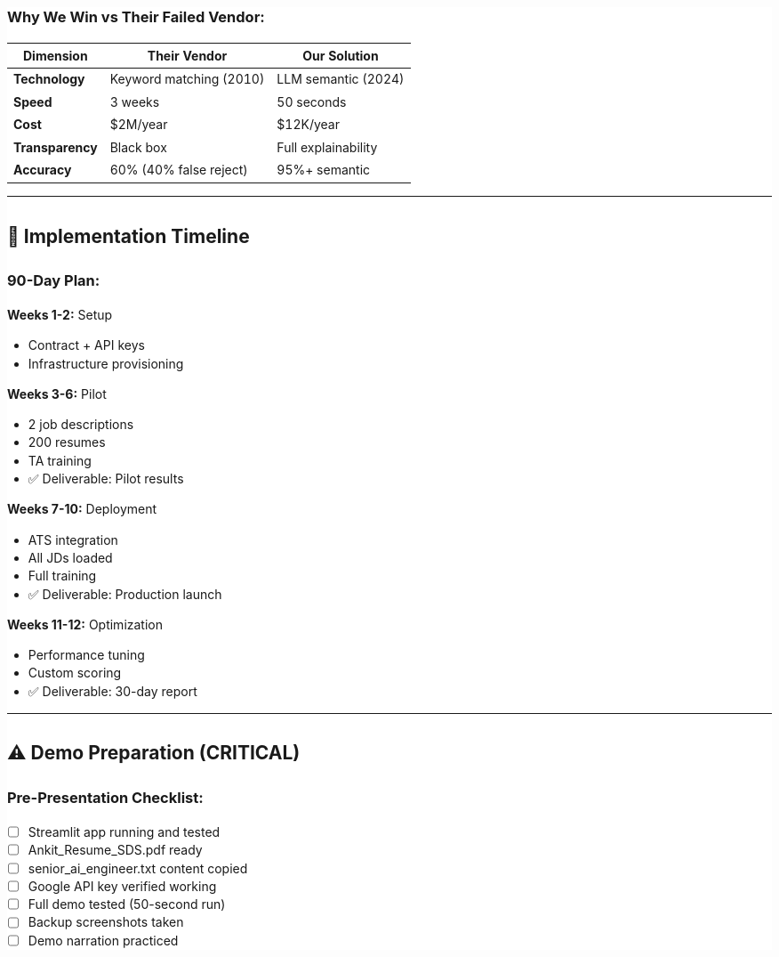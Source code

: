 ### **Why We Win vs Their Failed Vendor:**

| Dimension | Their Vendor | Our Solution |
|-----------|--------------|--------------|
| **Technology** | Keyword matching (2010) | LLM semantic (2024) |
| **Speed** | 3 weeks | 50 seconds |
| **Cost** | $2M/year | $12K/year |
| **Transparency** | Black box | Full explainability |
| **Accuracy** | 60% (40% false reject) | 95%+ semantic |

---

## 🚀 Implementation Timeline

### **90-Day Plan:**

**Weeks 1-2:** Setup
- Contract + API keys
- Infrastructure provisioning

**Weeks 3-6:** Pilot
- 2 job descriptions
- 200 resumes
- TA training
- ✅ Deliverable: Pilot results

**Weeks 7-10:** Deployment
- ATS integration
- All JDs loaded
- Full training
- ✅ Deliverable: Production launch

**Weeks 11-12:** Optimization
- Performance tuning
- Custom scoring
- ✅ Deliverable: 30-day report

---

## ⚠️ Demo Preparation (CRITICAL)

### **Pre-Presentation Checklist:**
- [ ] Streamlit app running and tested
- [ ] Ankit_Resume_SDS.pdf ready
- [ ] senior_ai_engineer.txt content copied
- [ ] Google API key verified working
- [ ] Full demo tested (50-second run)
- [ ] Backup screenshots taken
- [ ] Demo narration practiced
